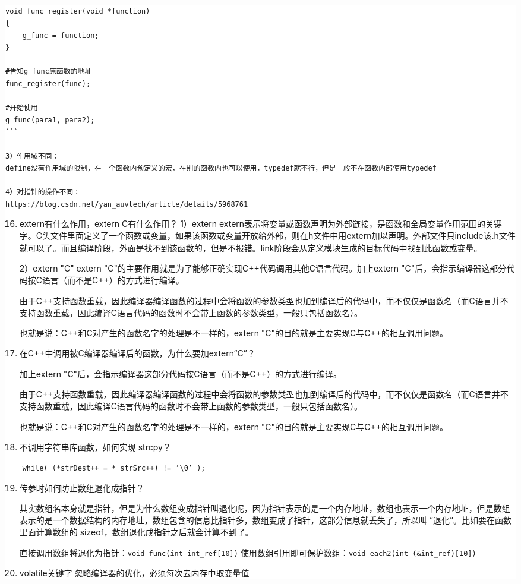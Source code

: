     void func_register(void *function)
    {
        g_func = function;
    }
    
    #告知g_func原函数的地址
    func_register(func);
    
    #开始使用
    g_func(para1, para2);
    ```
    
    3）作用域不同：
    define没有作用域的限制，在一个函数内预定义的宏，在别的函数内也可以使用，typedef就不行，但是一般不在函数内部使用typedef
    
    4）对指针的操作不同：
    https://blog.csdn.net/yan_auvtech/article/details/5968761
    


16. extern有什么作用，extern C有什么作用？ 
    1）extern
    extern表示将变量或函数声明为外部链接，是函数和全局变量作用范围的关键字。C头文件里面定义了一个函数或变量，如果该函数或变量开放给外部，则在h文件中用extern加以声明。外部文件只include该.h文件就可以了。而且编译阶段，外面是找不到该函数的，但是不报错。link阶段会从定义模块生成的目标代码中找到此函数或变量。
    
    2）extern "C"
    extern "C"的主要作用就是为了能够正确实现C++代码调用其他C语言代码。加上extern "C"后，会指示编译器这部分代码按C语言（而不是C++）的方式进行编译。
    
    由于C++支持函数重载，因此编译器编译函数的过程中会将函数的参数类型也加到编译后的代码中，而不仅仅是函数名（而C语言并不支持函数重载，因此编译C语言代码的函数时不会带上函数的参数类型，一般只包括函数名）。
    
    也就是说：C++和C对产生的函数名字的处理是不一样的，extern "C"的目的就是主要实现C与C++的相互调用问题。



17. 在C++中调用被C编译器编译后的函数，为什么要加extern“C”？
    
    加上extern "C"后，会指示编译器这部分代码按C语言（而不是C++）的方式进行编译。
    
    由于C++支持函数重载，因此编译器编译函数的过程中会将函数的参数类型也加到编译后的代码中，而不仅仅是函数名（而C语言并不支持函数重载，因此编译C语言代码的函数时不会带上函数的参数类型，一般只包括函数名）。
    
    也就是说：C++和C对产生的函数名字的处理是不一样的，extern "C"的目的就是主要实现C与C++的相互调用问题。


18. 不调用字符串库函数，如何实现 strcpy？
```
	while( (*strDest++ = * strSrc++) != ‘\0’ );
```


19. 传参时如何防止数组退化成指针？
    
	其实数组名本身就是指针，但是为什么数组变成指针叫退化呢，因为指针表示的是一个内存地址，数组也表示一个内存地址，但是数组表示的是一个数据结构的内存地址，数组包含的信息比指针多，数组变成了指针，这部分信息就丢失了，所以叫 “退化”。比如要在函数里面计算数组的 sizeof，数组退化成指针之后就会计算不到了。

	直接调用数组将退化为指针：`void func(int int_ref[10])`
	使用数组引用即可保护数组：`void each2(int (&int_ref)[10])`


20. volatile关键字
    忽略编译器的优化，必须每次去内存中取变量值
